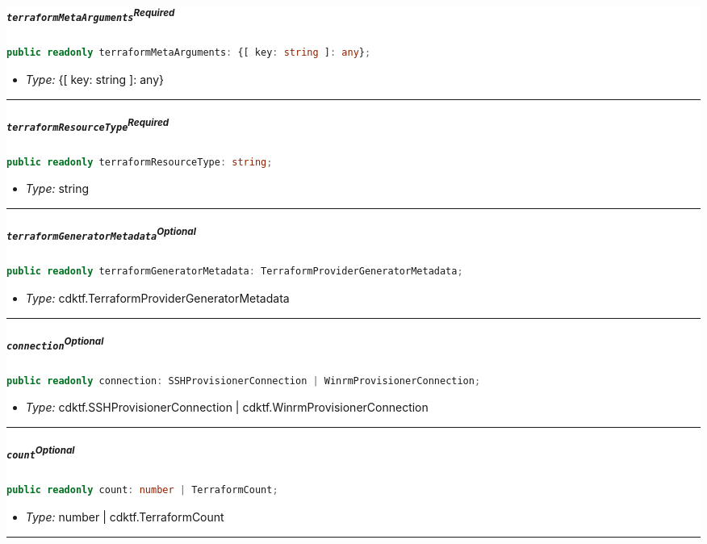 
##### `terraformMetaArguments`<sup>Required</sup> <a name="terraformMetaArguments" id="@cdktf/aws-cdk.ramResourceShare.RamResourceShare.property.terraformMetaArguments"></a>

```typescript
public readonly terraformMetaArguments: {[ key: string ]: any};
```

- *Type:* {[ key: string ]: any}

---

##### `terraformResourceType`<sup>Required</sup> <a name="terraformResourceType" id="@cdktf/aws-cdk.ramResourceShare.RamResourceShare.property.terraformResourceType"></a>

```typescript
public readonly terraformResourceType: string;
```

- *Type:* string

---

##### `terraformGeneratorMetadata`<sup>Optional</sup> <a name="terraformGeneratorMetadata" id="@cdktf/aws-cdk.ramResourceShare.RamResourceShare.property.terraformGeneratorMetadata"></a>

```typescript
public readonly terraformGeneratorMetadata: TerraformProviderGeneratorMetadata;
```

- *Type:* cdktf.TerraformProviderGeneratorMetadata

---

##### `connection`<sup>Optional</sup> <a name="connection" id="@cdktf/aws-cdk.ramResourceShare.RamResourceShare.property.connection"></a>

```typescript
public readonly connection: SSHProvisionerConnection | WinrmProvisionerConnection;
```

- *Type:* cdktf.SSHProvisionerConnection | cdktf.WinrmProvisionerConnection

---

##### `count`<sup>Optional</sup> <a name="count" id="@cdktf/aws-cdk.ramResourceShare.RamResourceShare.property.count"></a>

```typescript
public readonly count: number | TerraformCount;
```

- *Type:* number | cdktf.TerraformCount

---